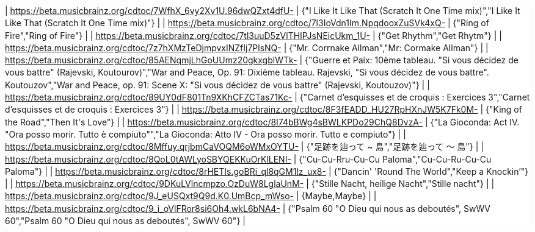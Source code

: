 | <https://beta.musicbrainz.org/cdtoc/7WfhX_6vy2Xv1U.96dwQZxt4dfU-> | {"I Like It Like That (Scratch It One Time mix)","I Like It Like That (Scratch It One Time mix)"}                                                                                                                                                                                                                                          |
| <https://beta.musicbrainz.org/cdtoc/7l3IoVdn1Im.NpqdooxZuSVk4xQ-> | {"Ring of Fire","Ring of Fire"}                                                                                                                                                                                                                                                                                                            |
| <https://beta.musicbrainz.org/cdtoc/7tl3uuD5zVlTHIPJsNEicUkm_1U-> | {"Get Rhythm","Get Rhytm"}                                                                                                                                                                                                                                                                                                                 |
| <https://beta.musicbrainz.org/cdtoc/7z7hXMzTeDjmpvxINZfIj7PlsNQ-> | {"Mr. Corrnake Allman","Mr: Cormake Allman"}                                                                                                                                                                                                                                                                                               |
| <https://beta.musicbrainz.org/cdtoc/85AENqmjLhGoUUmz20gkxgblWTk-> | {"Guerre et Paix: 10ème tableau. \"Si vous décidez de vous battre\" (Rajevski, Koutourov)","War and Peace, Op. 91: Dixième tableau. Rajevski, \"Si vous décidez de vous battre\". Koutouzov","War and Peace, op. 91: Scene X: \"Si vous décidez de vous battre\" (Rajevski, Koutouzov)"}                                                   |
| <https://beta.musicbrainz.org/cdtoc/89UY0dF801Tn9XKhCFZCTas71Kc-> | {"Carnet d’esquisses et de croquis : Exercices 3","Carnet d’esquisses et de croquis : Exercices 3"}                                                                                                                                                                                                                                        |
| <https://beta.musicbrainz.org/cdtoc/8F3fEADD_HU27RpHXnJW5K7Fk0M-> | {"King of the Road","Then It's Love"}                                                                                                                                                                                                                                                                                                      |
| <https://beta.musicbrainz.org/cdtoc/8I74bBWg4sBWLKPDo29ChQ8DvzA-> | {"La Gioconda: Act IV. \"Ora posso morir. Tutto è compiuto\"","La Gioconda: Atto IV - Ora posso morir. Tutto e compiuto"}                                                                                                                                                                                                                  |
| <https://beta.musicbrainz.org/cdtoc/8Mffuy.qrjbmCaVOQM6oWMxOYTU-> | {"足跡を辿って ~ 島","足跡を辿って ～ 島"}                                                                                                                                                                                                                                                                                                 |
| <https://beta.musicbrainz.org/cdtoc/8QoL0tAWLyoSBYQEKKuOrKlLENI-> | {"Cu-Cu-Rru-Cu-Cu Paloma","Cu-Cu-Ru-Cu-Cu Paloma"}                                                                                                                                                                                                                                                                                         |
| <https://beta.musicbrainz.org/cdtoc/8rHETIs.goBRi_ql8qGM1lz_ux8-> | {"Dancin' 'Round The World","Keep a Knockin’"}                                                                                                                                                                                                                                                                                             |
| <https://beta.musicbrainz.org/cdtoc/9DKuLVlncmpzo.OzDuW8LglaUnM-> | {"Stille Nacht, heilige Nacht","Stille nacht"}                                                                                                                                                                                                                                                                                             |
| <https://beta.musicbrainz.org/cdtoc/9J_eUSQxt9Q9d.K0.UmBcp_mWso-> | {Maybe,Maybe}                                                                                                                                                                                                                                                                                                                              |
| <https://beta.musicbrainz.org/cdtoc/9_i_oVlFRor8si6Oh4.wkL6bNA4-> | {"Psalm 60 \"O Dieu qui nous as deboutés\", SwWV 60","Psalm 60 \"O Dieu qui nous as deboutés\", SwWV 60"}                                                                                                                                                                                                                                  |